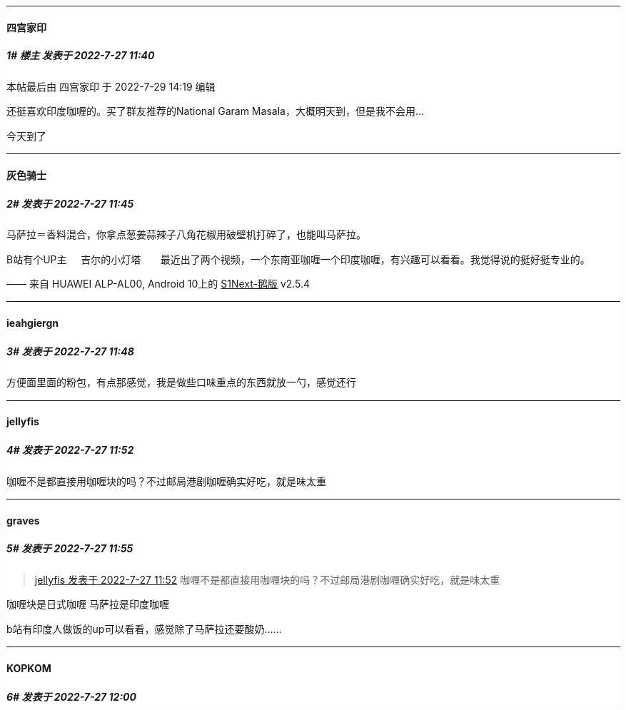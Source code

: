 

*****

####  四宫家印  
##### 1#       楼主       发表于 2022-7-27 11:40

 本帖最后由 四宫家印 于 2022-7-29 14:19 编辑 

还挺喜欢印度咖喱的。买了群友推荐的National Garam Masala，大概明天到，但是我不会用…

今天到了

*****

####  灰色骑士  
##### 2#       发表于 2022-7-27 11:45

马萨拉＝香料混合，你拿点葱姜蒜辣子八角花椒用破壁机打碎了，也能叫马萨拉。

B站有个UP主     吉尔的小灯塔       最近出了两个视频，一个东南亚咖喱一个印度咖喱，有兴趣可以看看。我觉得说的挺好挺专业的。

—— 来自 HUAWEI ALP-AL00, Android 10上的 [S1Next-鹅版](https://github.com/ykrank/S1-Next/releases) v2.5.4

*****

####  ieahgiergn  
##### 3#       发表于 2022-7-27 11:48

方便面里面的粉包，有点那感觉，我是做些口味重点的东西就放一勺，感觉还行

*****

####  jellyfis  
##### 4#       发表于 2022-7-27 11:52

咖喱不是都直接用咖喱块的吗？不过邮局港剧咖喱确实好吃，就是味太重

*****

####  graves  
##### 5#       发表于 2022-7-27 11:55

<blockquote><a href="httphttps://bbs.saraba1st.com/2b/forum.php?mod=redirect&amp;goto=findpost&amp;pid=56821337&amp;ptid=2083698" target="_blank">jellyfis 发表于 2022-7-27 11:52</a>
咖喱不是都直接用咖喱块的吗？不过邮局港剧咖喱确实好吃，就是味太重</blockquote>
咖喱块是日式咖喱
马萨拉是印度咖喱

b站有印度人做饭的up可以看看，感觉除了马萨拉还要酸奶……

*****

####  KOPKOM  
##### 6#       发表于 2022-7-27 12:00
